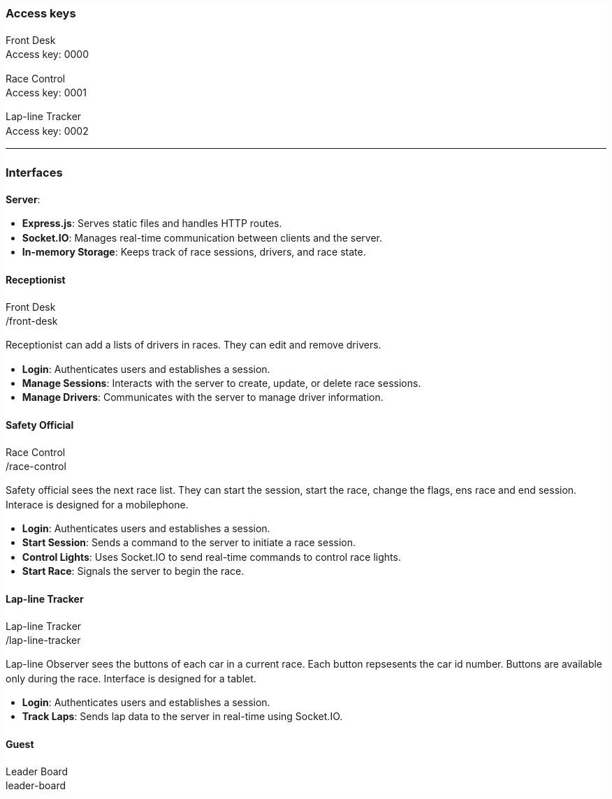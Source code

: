 ### Access keys

Front Desk  
Access key: 0000

Race Control    
Access key: 0001

Lap-line Tracker    
Access key: 0002

---------------------------------------------

### Interfaces

**Server**:
   - **Express.js**: Serves static files and handles HTTP routes.
   - **Socket.IO**: Manages real-time communication between clients and the server.
   - **In-memory Storage**: Keeps track of race sessions, drivers, and race state.

#### Receptionist

Front Desk  
/front-desk

Receptionist can add a lists of drivers in races. They can edit and remove drivers.
   - **Login**: Authenticates users and establishes a session.
   - **Manage Sessions**: Interacts with the server to create, update, or delete race sessions.
   - **Manage Drivers**: Communicates with the server to manage driver information.

#### Safety Official

Race Control    
/race-control

Safety official sees the next race list. They can start the session, start the race, change the flags, ens race and end session. Interace is designed for a mobilephone.
   - **Login**: Authenticates users and establishes a session.
   - **Start Session**: Sends a command to the server to initiate a race session.
   - **Control Lights**: Uses Socket.IO to send real-time commands to control race lights.
   - **Start Race**: Signals the server to begin the race.

#### Lap-line Tracker

Lap-line Tracker    
/lap-line-tracker

Lap-line Observer sees the buttons of each car in a current race. Each button repsesents the car id number. Buttons are available only during the race. Interface is designed for a tablet.
   - **Login**: Authenticates users and establishes a session.
   - **Track Laps**: Sends lap data to the server in real-time using Socket.IO.

#### Guest

Leader Board    
leader-board
